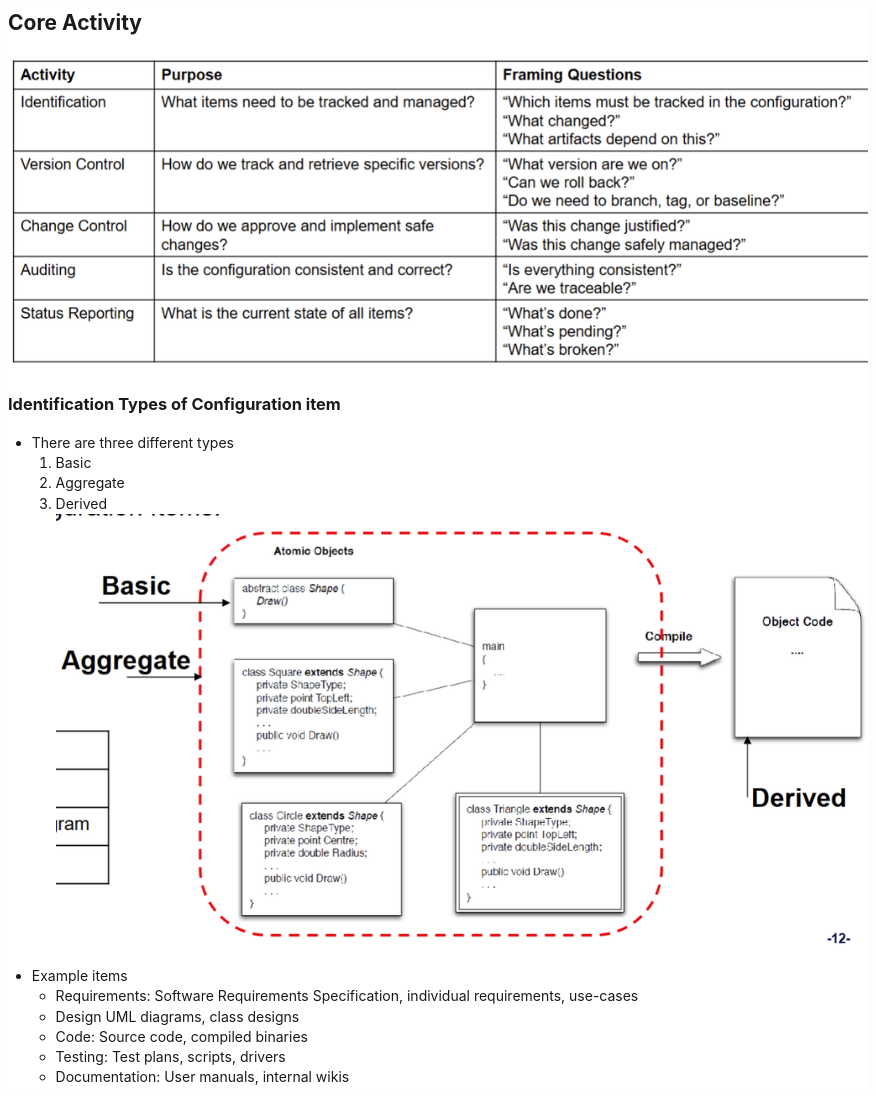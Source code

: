 ## Core Activity
![alt text](./images/configuration_management.png)

### Identification Types of Configuration item
- There are three different types
    1. Basic
    2. Aggregate
    3. Derived
![alt text](./images/configuration_item.png)
- Example items
    - Requirements: Software Requirements Specification, individual requirements, use-cases
    - Design UML diagrams, class designs
    - Code: Source code, compiled binaries
    - Testing: Test plans, scripts, drivers
    - Documentation: User manuals, internal wikis
